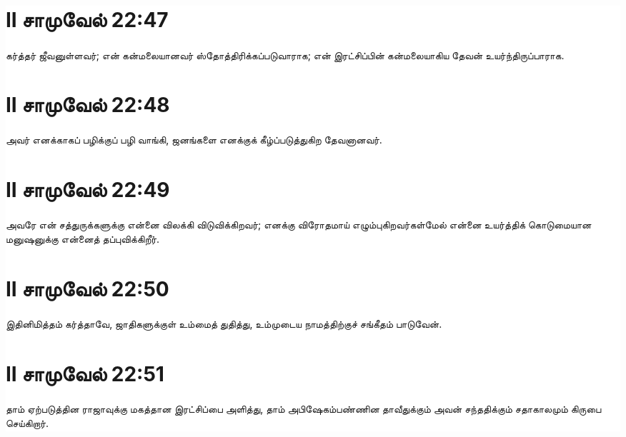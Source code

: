 # II சாமுவேல் 22:47

கர்த்தர் ஜீவனுள்ளவர்; என் கன்மலையானவர் ஸ்தோத்திரிக்கப்படுவாராக; என்
இரட்சிப்பின் கன்மலையாகிய தேவன் உயர்ந்திருப்பாராக.

# II சாமுவேல் 22:48

அவர் எனக்காகப் பழிக்குப் பழி வாங்கி, ஜனங்களை எனக்குக் கீழ்ப்படுத்துகிற
தேவனானவர்.

# II சாமுவேல் 22:49

அவரே என் சத்துருக்களுக்கு என்னை விலக்கி விடுவிக்கிறவர்; எனக்கு விரோதமாய்
எழும்புகிறவர்கள்மேல் என்னை உயர்த்திக் கொடுமையான மனுஷனுக்கு என்னைத்
தப்புவிக்கிறீர்.

# II சாமுவேல் 22:50

இதினிமித்தம் கர்த்தாவே, ஜாதிகளுக்குள் உம்மைத் துதித்து, உம்முடைய
நாமத்திற்குச் சங்கீதம் பாடுவேன்.

# II சாமுவேல் 22:51

தாம் ஏற்படுத்தின ராஜாவுக்கு மகத்தான இரட்சிப்பை அளித்து, தாம்
அபிஷேகம்பண்ணின தாவீதுக்கும் அவன் சந்ததிக்கும் சதாகாலமும் கிருபை
செய்கிறார்.
